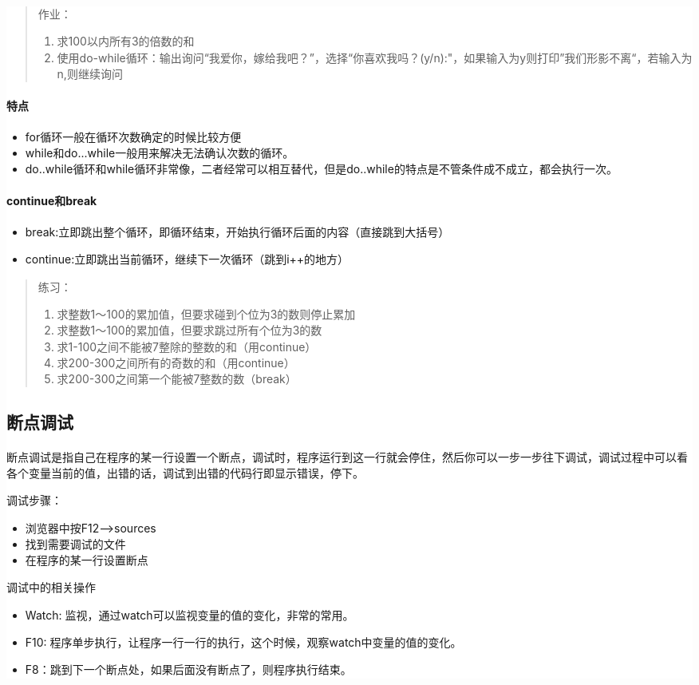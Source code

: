 

> 作业：
>
> 1. 求100以内所有3的倍数的和  
> 2. 使用do-while循环：输出询问“我爱你，嫁给我吧？”，选择“你喜欢我吗？(y/n):"，如果输入为y则打印”我们形影不离“，若输入为n,则继续询问   



 

 

#### 特点

-  for循环一般在循环次数确定的时候比较方便
- while和do...while一般用来解决无法确认次数的循环。
- do..while循环和while循环非常像，二者经常可以相互替代，但是do..while的特点是不管条件成不成立，都会执行一次。

 

 

#### continue和break

 

- break:立即跳出整个循环，即循环结束，开始执行循环后面的内容（直接跳到大括号）

- continue:立即跳出当前循环，继续下一次循环（跳到i++的地方）

 

> 练习：
>
> 1. 求整数1～100的累加值，但要求碰到个位为3的数则停止累加  
> 2. 求整数1～100的累加值，但要求跳过所有个位为3的数     
> 3. 求1-100之间不能被7整除的整数的和（用continue）  
> 4. 求200-300之间所有的奇数的和（用continue）  
> 5. 求200-300之间第一个能被7整数的数（break）  

 

## 断点调试

断点调试是指自己在程序的某一行设置一个断点，调试时，程序运行到这一行就会停住，然后你可以一步一步往下调试，调试过程中可以看各个变量当前的值，出错的话，调试到出错的代码行即显示错误，停下。

 

调试步骤：

- 浏览器中按F12-->sources
- 找到需要调试的文件
- 在程序的某一行设置断点  

 

 

调试中的相关操作

- Watch: 监视，通过watch可以监视变量的值的变化，非常的常用。

- F10: 程序单步执行，让程序一行一行的执行，这个时候，观察watch中变量的值的变化。

- F8：跳到下一个断点处，如果后面没有断点了，则程序执行结束。
